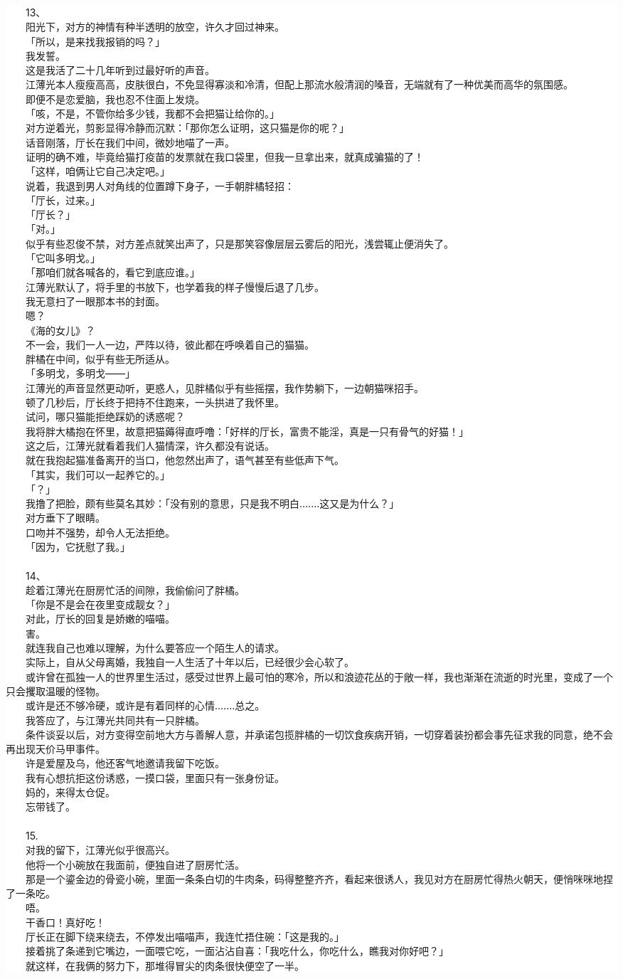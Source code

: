 &emsp;&emsp;13、  
&emsp;&emsp;阳光下，对方的神情有种半透明的放空，许久才回过神来。  
&emsp;&emsp;「所以，是来找我报销的吗？」  
&emsp;&emsp;我发誓。  
&emsp;&emsp;这是我活了二十几年听到过最好听的声音。　  
&emsp;&emsp;江薄光本人瘦瘦高高，皮肤很白，不免显得寡淡和冷清，但配上那流水般清润的嗓音，无端就有了一种优美而高华的氛围感。  
&emsp;&emsp;即便不是恋爱脑，我也忍不住面上发烧。  
&emsp;&emsp;「咳，不是，不管你给多少钱，我都不会把猫让给你的。」  
&emsp;&emsp;对方逆着光，剪影显得冷静而沉默：「那你怎么证明，这只猫是你的呢？」  
&emsp;&emsp;话音刚落，厅长在我们中间，微妙地喵了一声。　　  
&emsp;&emsp;证明的确不难，毕竟给猫打疫苗的发票就在我口袋里，但我一旦拿出来，就真成骗猫的了！  
&emsp;&emsp;「这样，咱俩让它自己决定吧。」  
&emsp;&emsp;说着，我退到男人对角线的位置蹲下身子，一手朝胖橘轻招：  
&emsp;&emsp;「厅长，过来。」  
&emsp;&emsp;「厅长？」  
&emsp;&emsp;「对。」  
&emsp;&emsp;似乎有些忍俊不禁，对方差点就笑出声了，只是那笑容像层层云雾后的阳光，浅尝辄止便消失了。  
&emsp;&emsp;「它叫多明戈。」  
&emsp;&emsp;「那咱们就各喊各的，看它到底应谁。」  
&emsp;&emsp;江薄光默认了，将手里的书放下，也学着我的样子慢慢后退了几步。  
&emsp;&emsp;我无意扫了一眼那本书的封面。  
&emsp;&emsp;嗯？　  
&emsp;&emsp;《海的女儿》？  
&emsp;&emsp;不一会，我们一人一边，严阵以待，彼此都在呼唤着自己的猫猫。  
&emsp;&emsp;胖橘在中间，似乎有些无所适从。  
&emsp;&emsp;「多明戈，多明戈——」  
&emsp;&emsp;江薄光的声音显然更动听，更惑人，见胖橘似乎有些摇摆，我作势躺下，一边朝猫咪招手。  
&emsp;&emsp;顿了几秒后，厅长终于把持不住跑来，一头拱进了我怀里。  
&emsp;&emsp;试问，哪只猫能拒绝踩奶的诱惑呢？  
&emsp;&emsp;我将胖大橘抱在怀里，故意把猫薅得直呼噜：「好样的厅长，富贵不能淫，真是一只有骨气的好猫！」  
&emsp;&emsp;这之后，江薄光就看着我们人猫情深，许久都没有说话。  
&emsp;&emsp;就在我抱起猫准备离开的当口，他忽然出声了，语气甚至有些低声下气。  
&emsp;&emsp;「其实，我们可以一起养它的。」  
&emsp;&emsp;「？」  
&emsp;&emsp;我撸了把脸，颇有些莫名其妙：「没有别的意思，只是我不明白.......这又是为什么？」　　  
&emsp;&emsp;对方垂下了眼睛。  
&emsp;&emsp;口吻并不强势，却令人无法拒绝。　  
&emsp;&emsp;「因为，它抚慰了我。」  
&emsp;&emsp;   
&emsp;&emsp;14、  
&emsp;&emsp;趁着江薄光在厨房忙活的间隙，我偷偷问了胖橘。　  
&emsp;&emsp;「你是不是会在夜里变成靓女？」  
&emsp;&emsp;对此，厅长的回复是娇嫩的喵喵。  
&emsp;&emsp;害。　　　  
&emsp;&emsp;就连我自己也难以理解，为什么要答应一个陌生人的请求。  
&emsp;&emsp;实际上，自从父母离婚，我独自一人生活了十年以后，已经很少会心软了。  
&emsp;&emsp;或许曾在孤独一人的世界里生活过，感受过世界上最可怕的寒冷，所以和浪迹花丛的于敞一样，我也渐渐在流逝的时光里，变成了一个只会攫取温暖的怪物。  
&emsp;&emsp;或许是还不够冷硬，或许是有着同样的心情.......总之。  
&emsp;&emsp;我答应了，与江薄光共同共有一只胖橘。　  
&emsp;&emsp;条件谈妥以后，对方变得空前地大方与善解人意，并承诺包揽胖橘的一切饮食疾病开销，一切穿着装扮都会事先征求我的同意，绝不会再出现天价马甲事件。　　  
&emsp;&emsp;许是爱屋及乌，他还客气地邀请我留下吃饭。  
&emsp;&emsp;我有心想抗拒这份诱惑，一摸口袋，里面只有一张身份证。  
&emsp;&emsp;妈的，来得太仓促。  
&emsp;&emsp;忘带钱了。　  
&emsp;&emsp;   
&emsp;&emsp;15.  
&emsp;&emsp;对我的留下，江薄光似乎很高兴。  
&emsp;&emsp;他将一个小碗放在我面前，便独自进了厨房忙活。  
&emsp;&emsp;那是一个鎏金边的骨瓷小碗，里面一条条白切的牛肉条，码得整整齐齐，看起来很诱人，我见对方在厨房忙得热火朝天，便悄咪咪地捏了一条吃。  
&emsp;&emsp;唔。  
&emsp;&emsp;干香口！真好吃！  
&emsp;&emsp;厅长正在脚下绕来绕去，不停发出喵喵声，我连忙捂住碗：「这是我的。」  
&emsp;&emsp;接着挑了条递到它嘴边，一面喂它吃，一面沾沾自喜：「我吃什么，你吃什么，瞧我对你好吧？」  
&emsp;&emsp;就这样，在我俩的努力下，那堆得冒尖的肉条很快便空了一半。  